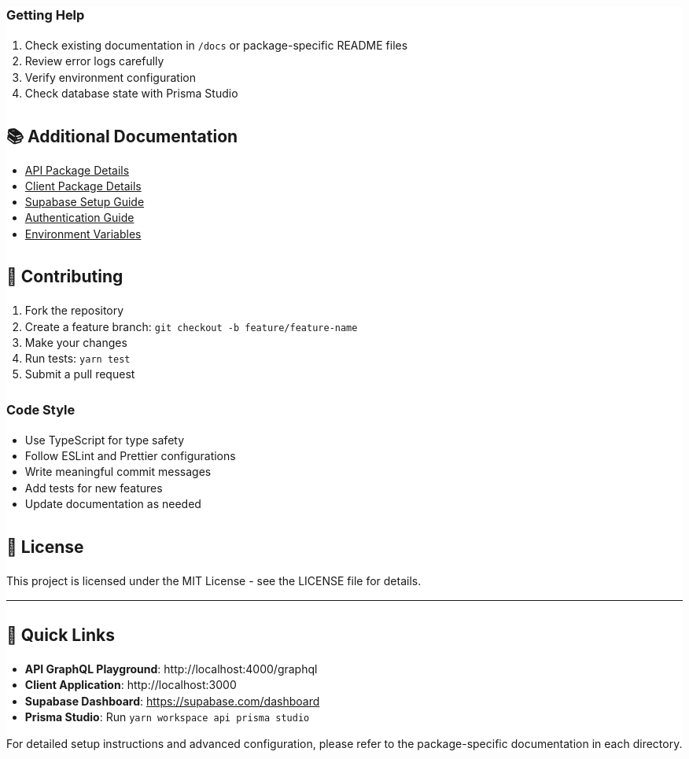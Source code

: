 ### Getting Help

1. Check existing documentation in `/docs` or package-specific README files
2. Review error logs carefully
3. Verify environment configuration
4. Check database state with Prisma Studio

## 📚 Additional Documentation

- [API Package Details](packages/api/README.md)
- [Client Package Details](packages/client/README.md)  
- [Supabase Setup Guide](packages/api/SUPABASE_SETUP.md)
- [Authentication Guide](packages/client/SUPABASE_AUTH.md)
- [Environment Variables](packages/api/ENV_DOCUMENTATION.md)

## 🤝 Contributing

1. Fork the repository
2. Create a feature branch: `git checkout -b feature/feature-name`
3. Make your changes
4. Run tests: `yarn test`
5. Submit a pull request

### Code Style

- Use TypeScript for type safety
- Follow ESLint and Prettier configurations
- Write meaningful commit messages
- Add tests for new features
- Update documentation as needed

## 📄 License

This project is licensed under the MIT License - see the LICENSE file for details.

---

## 🔗 Quick Links

- **API GraphQL Playground**: http://localhost:4000/graphql
- **Client Application**: http://localhost:3000
- **Supabase Dashboard**: https://supabase.com/dashboard
- **Prisma Studio**: Run `yarn workspace api prisma studio`

For detailed setup instructions and advanced configuration, please refer to the package-specific documentation in each directory.
